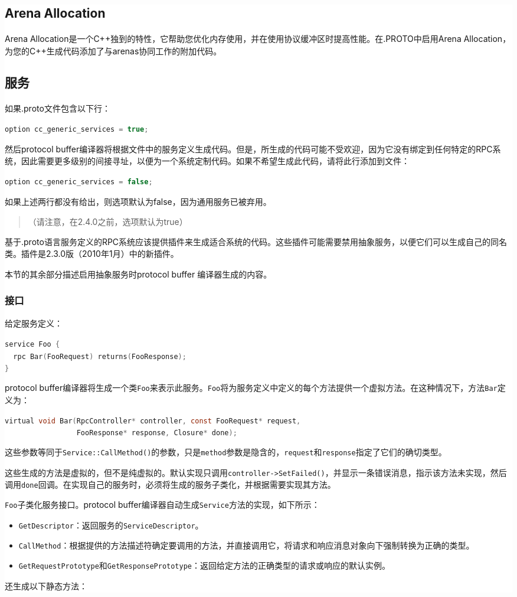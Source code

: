 ## Arena Allocation

Arena Allocation是一个C++独到的特性，它帮助您优化内存使用，并在使用协议缓冲区时提高性能。在.PROTO中启用Arena Allocation，为您的C++生成代码添加了与arenas协同工作的附加代码。


## 服务

如果.proto文件包含以下行：

```c
option cc_generic_services = true;
```

然后protocol buffer编译器将根据文件中的服务定义生成代码。但是，所生成的代码可能不受欢迎，因为它没有绑定到任何特定的RPC系统，因此需要更多级别的间接寻址，以便为一个系统定制代码。如果不希望生成此代码，请将此行添加到文件：

```c
option cc_generic_services = false;
```

如果上述两行都没有给出，则选项默认为false，因为通用服务已被弃用。

> （请注意，在2.4.0之前，选项默认为true）

基于.proto语言服务定义的RPC系统应该提供插件来生成适合系统的代码。这些插件可能需要禁用抽象服务，以便它们可以生成自己的同名类。插件是2.3.0版（2010年1月）中的新插件。

本节的其余部分描述启用抽象服务时protocol buffer 编译器生成的内容。


### 接口

给定服务定义：

```c
service Foo {
  rpc Bar(FooRequest) returns(FooResponse);
}
```
protocol buffer编译器将生成一个类`Foo`来表示此服务。`Foo`将为服务定义中定义的每个方法提供一个虚拟方法。在这种情况下，方法`Bar`定义为：

```c
virtual void Bar(RpcController* controller, const FooRequest* request,
                 FooResponse* response, Closure* done);
```

这些参数等同于`Service::CallMethod()`的参数，只是`method`参数是隐含的，`request`和`response`指定了它们的确切类型。

这些生成的方法是虚拟的，但不是纯虚拟的。默认实现只调用`controller->SetFailed()`，并显示一条错误消息，指示该方法未实现，然后调用`done`回调。在实现自己的服务时，必须将生成的服务子类化，并根据需要实现其方法。

`Foo`子类化服务接口。protocol buffer编译器自动生成`Service`方法的实现，如下所示：

- `GetDescriptor`：返回服务的`ServiceDescriptor`。

- `CallMethod`：根据提供的方法描述符确定要调用的方法，并直接调用它，将请求和响应消息对象向下强制转换为正确的类型。

- `GetRequestPrototype`和`GetResponsePrototype`：返回给定方法的正确类型的请求或响应的默认实例。

还生成以下静态方法：
